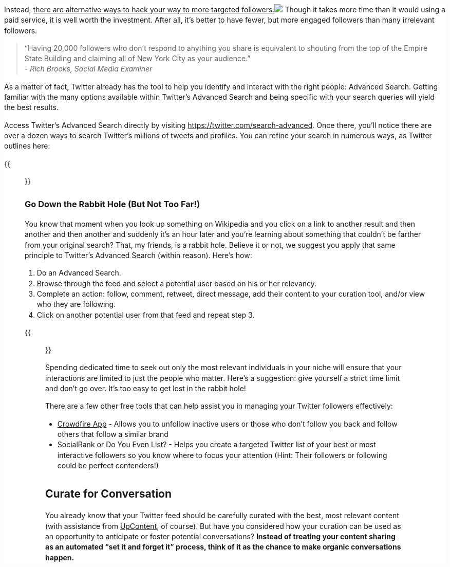 Instead, <span class="tweetthis"><a target="_blank" href="http://ctt.ec/U_5g9">there are alternative ways to hack your way to more targeted followers.</span><img src="/images/twitter-bird.png" style="margin-bottom: 0 !important;" /></a>  Though it takes more time than it would using a paid service, it is well worth the investment. After all, it’s better to have fewer, but more engaged followers than many irrelevant followers.

> “Having 20,000 followers who don’t respond to anything you share is equivalent to shouting from the top of the Empire State Building and claiming all of New York City as your audience.” <br>
> *- Rich Brooks, Social Media Examiner*

As a matter of fact, Twitter already has the tool to help you identify and interact with the right people: Advanced Search. Getting familiar with the many options available within Twitter’s Advanced Search and being specific with your search queries will yield the best results.

Access Twitter’s Advanced Search directly by visiting https://twitter.com/search-advanced. Once there, you’ll notice there are over a dozen ways to search Twitter’s millions of tweets and profiles. You can refine your search in numerous ways, as Twitter outlines here:

{{<figure src="/images/advanced-search.png" title="" alt="UpContent Twitter Advanced Search" caption-top="false">}}

### Go Down the Rabbit Hole (But Not Too Far!)

You know that moment when you look up something on Wikipedia and you click on a link to another result and then another and then another and suddenly it’s an hour later and you’re learning about something that couldn’t be farther from your original search? That, my friends, is a rabbit hole. Believe it or not, we suggest you apply that same principle to Twitter’s Advanced Search (within reason). Here’s how:

1. Do an Advanced Search.
2. Browse through the feed and select a potential user based on his or her relevancy.
3. Complete an action: follow, comment, retweet, direct message, add their content to your curation tool, and/or view who they are following.
4. Click on another potential user from that feed and repeat step 3.

{{<figure src="/images/rabbit-hole.png" title="" alt="Going Down the Rabbit Hole" caption-top="false">}}

Spending dedicated time to seek out only the most relevant individuals in your niche will ensure that your interactions are limited to just the people who matter. Here’s a suggestion: give yourself a strict time limit and don’t go over. It’s too easy to get lost in the rabbit hole!

There are a few other free tools that can help assist you in managing your Twitter followers effectively:

- [Crowdfire App](https://www.crowdfireapp.com/) - Allows you to unfollow inactive users or those who don’t follow you back and follow others that follow a similar brand
- [SocialRank](https://socialrank.com/) or [Do You Even List?](https://www.doyouevenlist.co/) - Helps you create a targeted Twitter list of your best or most interactive followers so you know where to focus your attention (Hint: Their followers or following could be perfect contenders!)

## <a name="curateConversation"></a>Curate for Conversation

You already know that your Twitter feed should be carefully curated with the best, most relevant content (with assistance from [UpContent](http://my.upcontent.com), of course). But have you considered how your curation can be used as an opportunity to anticipate or foster potential conversations? **Instead of treating your content sharing as an automated “set it and forget it” process, think of it as the chance to make organic conversations happen.**
